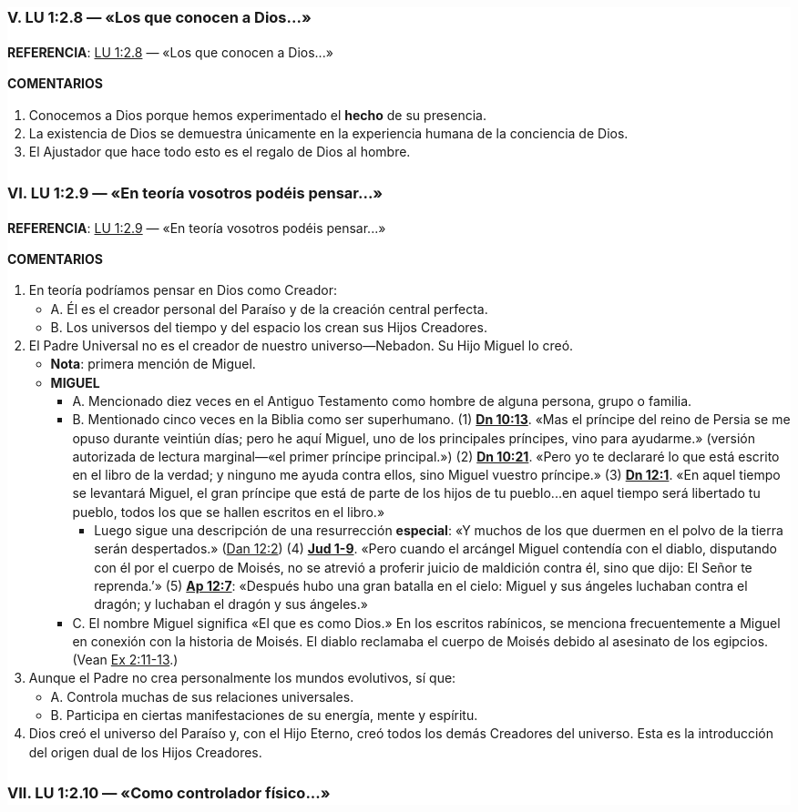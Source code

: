 ### V. LU 1:2.8 — «Los que conocen a Dios...»

**REFERENCIA**: <a id="s266_15"></a>[LU 1:2.8](/es/The_Urantia_Book/1#p2_8) — «Los que conocen a Dios...»

**COMENTARIOS**

1. Conocemos a Dios porque hemos experimentado el **hecho** de su presencia.
2. La existencia de Dios se demuestra únicamente en la experiencia humana de la conciencia de Dios.
3. El Ajustador que hace todo esto es el regalo de Dios al hombre.

### VI. LU 1:2.9 — «En teoría vosotros podéis pensar...»

**REFERENCIA**: <a id="s276_15"></a>[LU 1:2.9](/es/The_Urantia_Book/1#p2_9) — «En teoría vosotros podéis pensar...»

**COMENTARIOS**

1. En teoría podríamos pensar en Dios como Creador:
	- A. Él es el creador personal del Paraíso y de la creación central perfecta.
	- B. Los universos del tiempo y del espacio los crean sus Hijos Creadores.
2. El Padre Universal no es el creador de nuestro universo—Nebadon. Su Hijo Miguel lo creó.
	- **Nota**: primera mención de Miguel.
	- **MIGUEL**
		- A. Mencionado diez veces en el Antiguo Testamento como hombre de alguna persona, grupo o familia.
		- B. Mentionado cinco veces en la Biblia como ser superhumano.
			(1) **[Dn 10:13](/es/Bible/Daniel/10#v13)**. «Mas el príncipe del reino de Persia se me opuso durante veintiún días; pero he aquí Miguel, uno de los principales príncipes, vino para ayudarme.» (versión autorizada de lectura marginal—«el primer príncipe principal.»)
			(2) **[Dn 10:21](/es/Bible/Daniel/10#v21)**. «Pero yo te declararé lo que está escrito en el libro de la verdad; y ninguno me ayuda contra ellos, sino Miguel vuestro príncipe.»
			(3) **[Dn 12:1](/es/Bible/Daniel/12#v1)**. «En aquel tiempo se levantará Miguel, el gran príncipe que está de parte de los hijos de tu pueblo...en aquel tiempo será libertado tu pueblo, todos los que se hallen escritos en el libro.»
			-  Luego sigue una descripción de una resurrección **especial**: «Y muchos de los que duermen en el polvo de la tierra serán despertados.» ([Dan 12:2](https://biblehub.com/daniel/12-2.htm))
			(4) **[Jud 1-9](/es/Bible/Jude/1#v9)**. «Pero cuando el arcángel Miguel contendía con el diablo, disputando con él por el cuerpo de Moisés, no se atrevió a proferir juicio de maldición contra él, sino que dijo: El Señor te reprenda.’»
			(5) **[Ap 12:7](/es/Bible/Revelation/12#v7)**: «Después hubo una gran batalla en el cielo: Miguel y sus ángeles luchaban contra el dragón; y luchaban el dragón y sus ángeles.»
		- C. El nombre Miguel significa «El que es como Dios.»
			En los escritos rabínicos, se menciona frecuentemente a Miguel en conexión con la historia de Moisés. El diablo reclamaba el cuerpo de Moisés debido al asesinato de los egipcios. (Vean [Ex 2:11-13](/es/Bible/Exodus/2#v11).)
3. Aunque el Padre no crea personalmente los mundos evolutivos, sí que:
	- A. Controla muchas de sus relaciones universales.
	- B. Participa en ciertas manifestaciones de su energía, mente y espíritu.
4. Dios creó el universo del Paraíso y, con el Hijo Eterno, creó todos los demás Creadores del universo. Esta es la introducción del origen dual de los Hijos Creadores.

### VII. LU 1:2.10 — «Como controlador físico...»

